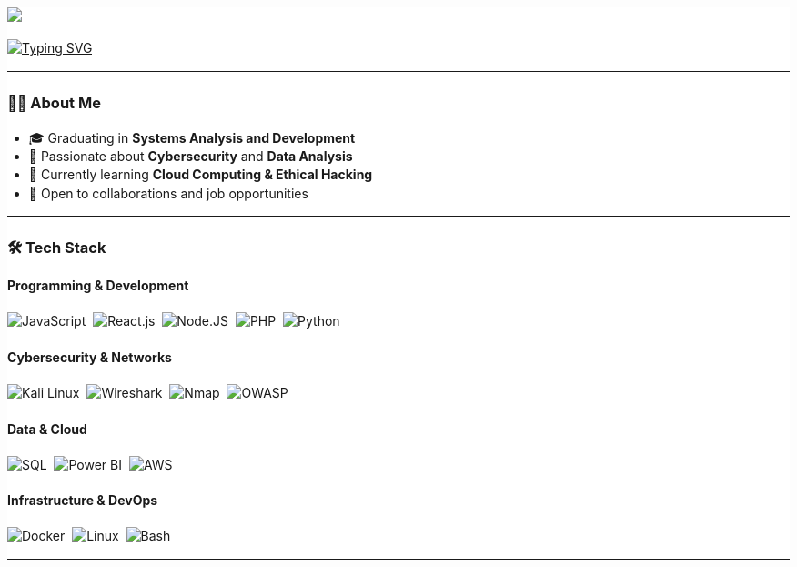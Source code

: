 <img width=100% src="https://capsule-render.vercel.app/api?type=waving&color=228B22&height=120&section=header"/>

[![Typing SVG](https://readme-typing-svg.herokuapp.com/?color=BDB76B&size=35&center=true&vCenter=true&width=1000&lines=Hi,+I'm+Nathalia+Gomes;Cyber+Security+Enthusiast+|+Data+Analyst+|+Dev+Full-Stack;From+Brazil;Welcome!+:%29)](https://git.io/typing-svg)

---

### 👩‍💻 About Me
- 🎓 Graduating in **Systems Analysis and Development**  
- 🔐 Passionate about **Cybersecurity** and **Data Analysis**  
- 🌱 Currently learning **Cloud Computing & Ethical Hacking**  
- 💼 Open to collaborations and job opportunities  

---

### 🛠️ Tech Stack

#### **Programming & Development**
![JavaScript](https://img.shields.io/badge/-JavaScript-0D1117?style=for-the-badge&logo=javascript&labelColor=0D1117)&nbsp;
![React.js](https://img.shields.io/badge/-React.js-0D1117?style=for-the-badge&logo=react&labelColor=0D1117)&nbsp;
![Node.JS](https://img.shields.io/badge/-Node.JS-0D1117?style=for-the-badge&logo=node.js&labelColor=0D1117)&nbsp;
![PHP](https://img.shields.io/badge/-PHP-0D1117?style=for-the-badge&logo=php&logoColor=purple&labelColor=0D1117)&nbsp;
![Python](https://img.shields.io/badge/-Python-0D1117?style=for-the-badge&logo=python&logoColor=3776AB&labelColor=0D1117)&nbsp;

#### **Cybersecurity & Networks**
![Kali Linux](https://img.shields.io/badge/-Kali_Linux-0D1117?style=for-the-badge&logo=kalilinux&logoColor=557C94&labelColor=0D1117)&nbsp;
![Wireshark](https://img.shields.io/badge/-Wireshark-0D1117?style=for-the-badge&logo=wireshark&logoColor=1679A7)&nbsp;
![Nmap](https://img.shields.io/badge/-Nmap-0D1117?style=for-the-badge&logo=nmap&logoColor=white)&nbsp;
![OWASP](https://img.shields.io/badge/-OWASP-0D1117?style=for-the-badge&logo=owasp&logoColor=000000)&nbsp;

#### **Data & Cloud**
![SQL](https://img.shields.io/badge/-SQL-0D1117?style=for-the-badge&logo=mysql&logoColor=4479A1)&nbsp;
![Power BI](https://img.shields.io/badge/-Power_BI-0D1117?style=for-the-badge&logo=powerbi&logoColor=F2C811)&nbsp;
![AWS](https://img.shields.io/badge/-AWS-0D1117?style=for-the-badge&logo=amazonaws&logoColor=FF9900)&nbsp;

#### **Infrastructure & DevOps**
![Docker](https://img.shields.io/badge/-Docker-0D1117?style=for-the-badge&logo=docker&logoColor=2496ED)&nbsp;
![Linux](https://img.shields.io/badge/-Linux-0D1117?style=for-the-badge&logo=linux&logoColor=FCC624)&nbsp;
![Bash](https://img.shields.io/badge/-Bash-0D1117?style=for-the-badge&logo=gnubash&logoColor=4EAA25)&nbsp;

---
